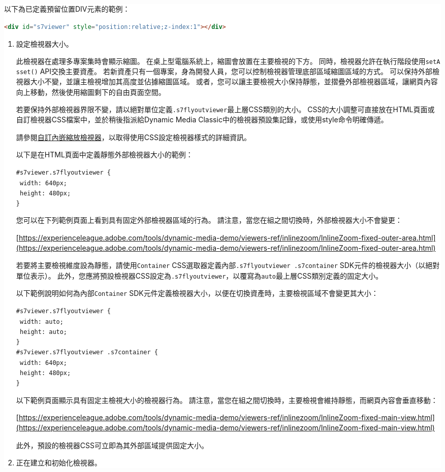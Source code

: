    以下為已定義預留位置DIV元素的範例：

   ```html {.line-numbers}
   <div id="s7viewer" style="position:relative;z-index:1"></div> 
   ```

1. 設定檢視器大小。

   此檢視器在處理多專案集時會顯示縮圖。 在桌上型電腦系統上，縮圖會放置在主要檢視的下方。 同時，檢視器允許在執行階段使用`setAsset()` API交換主要資產。 若新資產只有一個專案，身為開發人員，您可以控制檢視器管理底部區域縮圖區域的方式。 可以保持外部檢視器大小不變，並讓主檢視增加其高度並佔據縮圖區域。 或者，您可以讓主要檢視大小保持靜態，並摺疊外部檢視器區域，讓網頁內容向上移動，然後使用縮圖剩下的自由頁面空間。

   若要保持外部檢視器界限不變，請以絕對單位定義`.s7flyoutviewer`最上層CSS類別的大小。 CSS的大小調整可直接放在HTML頁面或自訂檢視器CSS檔案中，並於稍後指派給Dynamic Media Classic中的檢視器預設集記錄，或使用style命令明確傳遞。

   請參閱[自訂內嵌縮放檢視器](../../c-html5-s7-aem-asset-viewers/c-html5-inlinezoom-viewer-about/c-html5-inlinezoom-viewer-customizingviewer/c-html5-inlinezoom-viewer-customizingviewer.md#concept-82f8c71adbe54680a0c2f83f81e5f451)，以取得使用CSS設定檢視器樣式的詳細資訊。

   以下是在HTML頁面中定義靜態外部檢視器大小的範例：

   ```html {.line-numbers}
   #s7viewer.s7flyoutviewer { 
    width: 640px; 
    height: 480px; 
   }
   ```

   您可以在下列範例頁面上看到具有固定外部檢視器區域的行為。 請注意，當您在組之間切換時，外部檢視器大小不會變更：

   [https://experienceleague.adobe.com/tools/dynamic-media-demo/viewers-ref/inlinezoom/InlineZoom-fixed-outer-area.html](https://experienceleague.adobe.com/tools/dynamic-media-demo/viewers-ref/inlinezoom/InlineZoom-fixed-outer-area.html)

   若要將主要檢視維度設為靜態，請使用`Container` CSS選取器定義內部`.s7flyoutviewer .s7container` SDK元件的檢視器大小（以絕對單位表示）。 此外，您應將預設檢視器CSS設定為`.s7flyoutviewer`，以覆寫為`auto`最上層CSS類別定義的固定大小。

   以下範例說明如何為內部`Container` SDK元件定義檢視器大小，以便在切換資產時，主要檢視區域不會變更其大小：

   ```html {.line-numbers}
   #s7viewer.s7flyoutviewer { 
    width: auto; 
    height: auto; 
   }  
   #s7viewer.s7flyoutviewer .s7container { 
    width: 640px; 
    height: 480px; 
   }
   ```

   以下範例頁面顯示具有固定主檢視大小的檢視器行為。 請注意，當您在組之間切換時，主要檢視會維持靜態，而網頁內容會垂直移動：

   [https://experienceleague.adobe.com/tools/dynamic-media-demo/viewers-ref/inlinezoom/InlineZoom-fixed-main-view.html](https://experienceleague.adobe.com/tools/dynamic-media-demo/viewers-ref/inlinezoom/InlineZoom-fixed-main-view.html)

   此外，預設的檢視器CSS可立即為其外部區域提供固定大小。

1. 正在建立和初始化檢視器。
